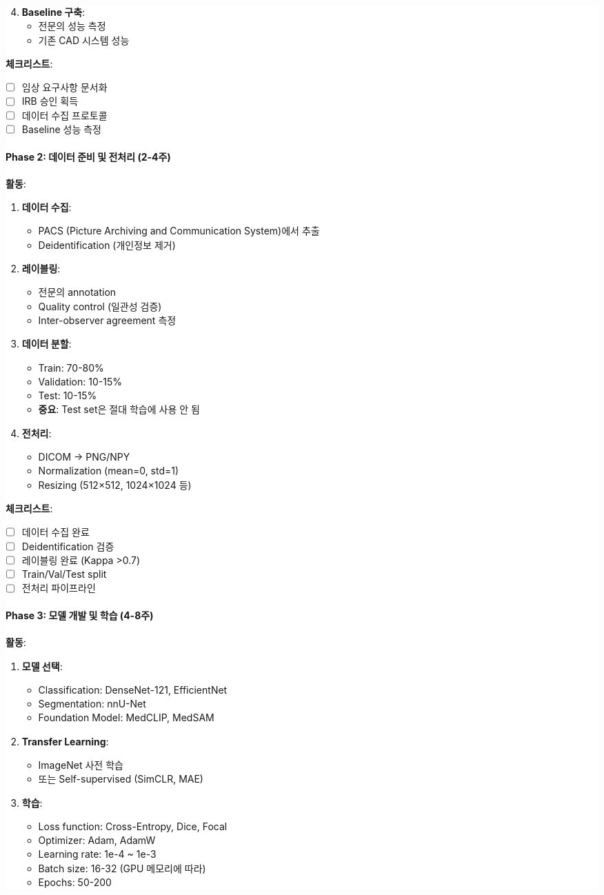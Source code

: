 4. **Baseline 구축**:
   - 전문의 성능 측정
   - 기존 CAD 시스템 성능

**체크리스트**:
- [ ] 임상 요구사항 문서화
- [ ] IRB 승인 획득
- [ ] 데이터 수집 프로토콜
- [ ] Baseline 성능 측정

#### Phase 2: 데이터 준비 및 전처리 (2-4주)

**활동**:
1. **데이터 수집**:
   - PACS (Picture Archiving and Communication System)에서 추출
   - Deidentification (개인정보 제거)

2. **레이블링**:
   - 전문의 annotation
   - Quality control (일관성 검증)
   - Inter-observer agreement 측정

3. **데이터 분할**:
   - Train: 70-80%
   - Validation: 10-15%
   - Test: 10-15%
   - **중요**: Test set은 절대 학습에 사용 안 됨

4. **전처리**:
   - DICOM → PNG/NPY
   - Normalization (mean=0, std=1)
   - Resizing (512×512, 1024×1024 등)

**체크리스트**:
- [ ] 데이터 수집 완료
- [ ] Deidentification 검증
- [ ] 레이블링 완료 (Kappa >0.7)
- [ ] Train/Val/Test split
- [ ] 전처리 파이프라인

#### Phase 3: 모델 개발 및 학습 (4-8주)

**활동**:
1. **모델 선택**:
   - Classification: DenseNet-121, EfficientNet
   - Segmentation: nnU-Net
   - Foundation Model: MedCLIP, MedSAM

2. **Transfer Learning**:
   - ImageNet 사전 학습
   - 또는 Self-supervised (SimCLR, MAE)

3. **학습**:
   - Loss function: Cross-Entropy, Dice, Focal
   - Optimizer: Adam, AdamW
   - Learning rate: 1e-4 ~ 1e-3
   - Batch size: 16-32 (GPU 메모리에 따라)
   - Epochs: 50-200
